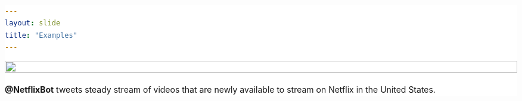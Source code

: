 ```yaml
---
layout: slide
title: "Examples"
---
```


<img src="{{ site.baseurl }}/assets/img/example3.png" width="100%" height="100%">

**@NetflixBot** tweets steady stream of videos that are newly available to stream on Netflix in the United States.
